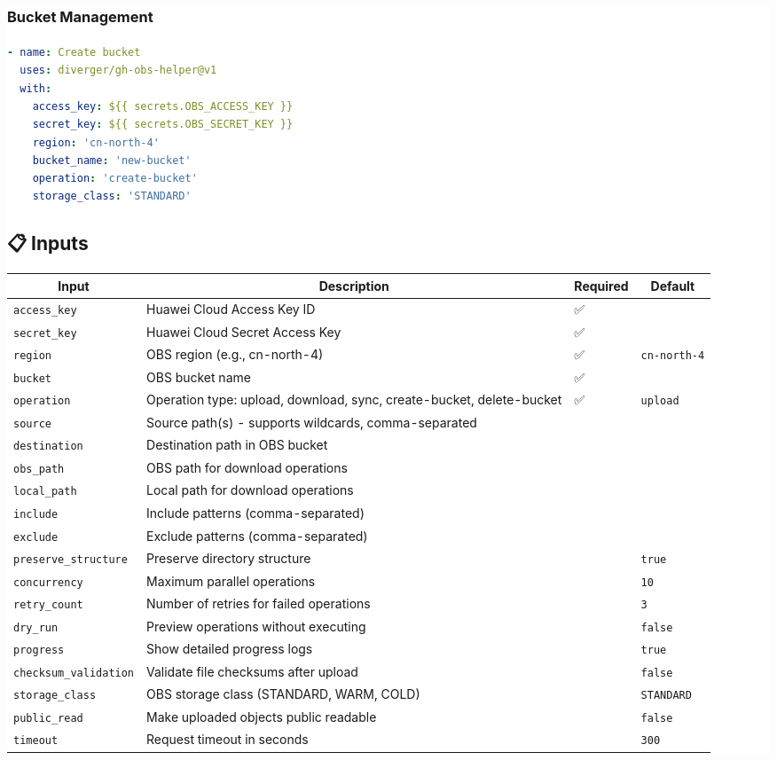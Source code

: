 ### Bucket Management
```yaml
- name: Create bucket
  uses: diverger/gh-obs-helper@v1
  with:
    access_key: ${{ secrets.OBS_ACCESS_KEY }}
    secret_key: ${{ secrets.OBS_SECRET_KEY }}
    region: 'cn-north-4'
    bucket_name: 'new-bucket'
    operation: 'create-bucket'
    storage_class: 'STANDARD'
```

## 📋 Inputs

| Input | Description | Required | Default |
|-------|-------------|----------|---------|
| `access_key` | Huawei Cloud Access Key ID | ✅ | |
| `secret_key` | Huawei Cloud Secret Access Key | ✅ | |
| `region` | OBS region (e.g., cn-north-4) | ✅ | `cn-north-4` |
| `bucket` | OBS bucket name | ✅ | |
| `operation` | Operation type: upload, download, sync, create-bucket, delete-bucket | ✅ | `upload` |
| `source` | Source path(s) - supports wildcards, comma-separated | | |
| `destination` | Destination path in OBS bucket | | |
| `obs_path` | OBS path for download operations | | |
| `local_path` | Local path for download operations | | |
| `include` | Include patterns (comma-separated) | | |
| `exclude` | Exclude patterns (comma-separated) | | |
| `preserve_structure` | Preserve directory structure | | `true` |
| `concurrency` | Maximum parallel operations | | `10` |
| `retry_count` | Number of retries for failed operations | | `3` |
| `dry_run` | Preview operations without executing | | `false` |
| `progress` | Show detailed progress logs | | `true` |
| `checksum_validation` | Validate file checksums after upload | | `false` |
| `storage_class` | OBS storage class (STANDARD, WARM, COLD) | | `STANDARD` |
| `public_read` | Make uploaded objects public readable | | `false` |
| `timeout` | Request timeout in seconds | | `300` |
